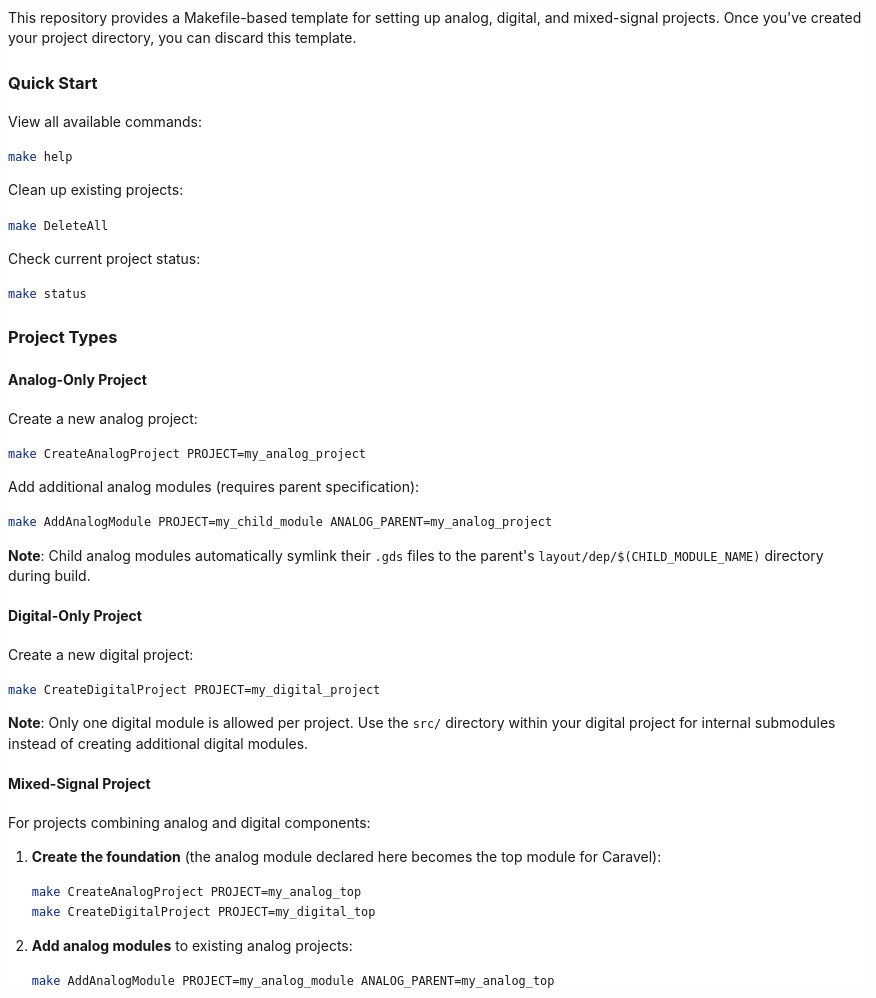 This repository provides a Makefile-based template for setting up analog, digital, and mixed-signal projects. Once you've created your project directory, you can discard this template.

### Quick Start

View all available commands:
```bash
make help
```

Clean up existing projects:
```bash
make DeleteAll
```

Check current project status:
```bash
make status
```

### Project Types

#### Analog-Only Project

Create a new analog project:
```bash
make CreateAnalogProject PROJECT=my_analog_project
```

Add additional analog modules (requires parent specification):
```bash
make AddAnalogModule PROJECT=my_child_module ANALOG_PARENT=my_analog_project
```

**Note**: Child analog modules automatically symlink their `.gds` files to the parent's `layout/dep/$(CHILD_MODULE_NAME)` directory during build.

#### Digital-Only Project

Create a new digital project:
```bash
make CreateDigitalProject PROJECT=my_digital_project
```

**Note**: Only one digital module is allowed per project. Use the `src/` directory within your digital project for internal submodules instead of creating additional digital modules.

#### Mixed-Signal Project

For projects combining analog and digital components:

1. **Create the foundation** (the analog module declared here becomes the top module for Caravel):
   ```bash
   make CreateAnalogProject PROJECT=my_analog_top
   make CreateDigitalProject PROJECT=my_digital_top
   ```

2. **Add analog modules** to existing analog projects:
   ```bash
   make AddAnalogModule PROJECT=my_analog_module ANALOG_PARENT=my_analog_top
   ```
